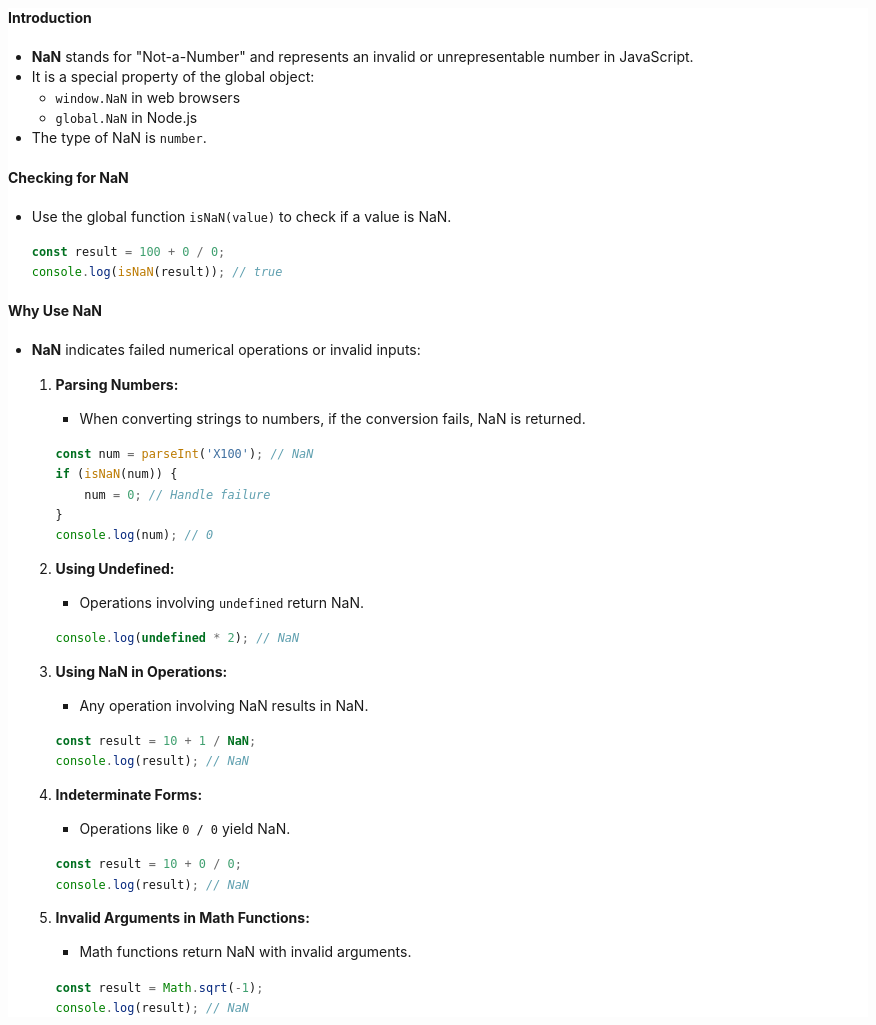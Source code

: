 #### Introduction
- **NaN** stands for "Not-a-Number" and represents an invalid or unrepresentable number in JavaScript.
- It is a special property of the global object:
  - `window.NaN` in web browsers
  - `global.NaN` in Node.js
- The type of NaN is `number`.

#### Checking for NaN
- Use the global function `isNaN(value)` to check if a value is NaN.
  ```javascript
  const result = 100 + 0 / 0;
  console.log(isNaN(result)); // true
  ```

#### Why Use NaN
- **NaN** indicates failed numerical operations or invalid inputs:
  1. **Parsing Numbers:**
     - When converting strings to numbers, if the conversion fails, NaN is returned.
     ```javascript
     const num = parseInt('X100'); // NaN
     if (isNaN(num)) {
         num = 0; // Handle failure
     }
     console.log(num); // 0
     ```
  
  2. **Using Undefined:**
     - Operations involving `undefined` return NaN.
     ```javascript
     console.log(undefined * 2); // NaN
     ```
  
  3. **Using NaN in Operations:**
     - Any operation involving NaN results in NaN.
     ```javascript
     const result = 10 + 1 / NaN;
     console.log(result); // NaN
     ```
  
  4. **Indeterminate Forms:**
     - Operations like `0 / 0` yield NaN.
     ```javascript
     const result = 10 + 0 / 0;
     console.log(result); // NaN
     ```
  
  5. **Invalid Arguments in Math Functions:**
     - Math functions return NaN with invalid arguments.
     ```javascript
     const result = Math.sqrt(-1);
     console.log(result); // NaN
     ```
